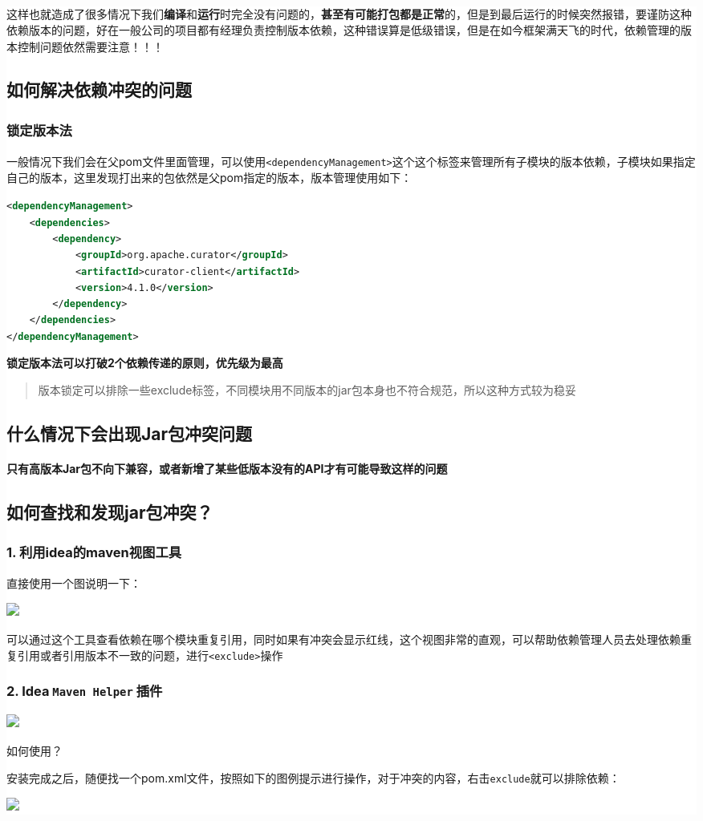 这样也就造成了很多情况下我们**编译**和**运行**时完全没有问题的，**甚至有可能打包都是正常**的，但是到最后运行的时候突然报错，要谨防这种依赖版本的问题，好在一般公司的项目都有经理负责控制版本依赖，这种错误算是低级错误，但是在如今框架满天飞的时代，依赖管理的版本控制问题依然需要注意！！！



## 如何解决依赖冲突的问题

### 锁定版本法

一般情况下我们会在父pom文件里面管理，可以使用`<dependencyManagement>`这个这个标签来管理所有子模块的版本依赖，子模块如果指定自己的版本，这里发现打出来的包依然是父pom指定的版本，版本管理使用如下：

```xml
<dependencyManagement>
    <dependencies>
        <dependency>
            <groupId>org.apache.curator</groupId>
            <artifactId>curator-client</artifactId>
            <version>4.1.0</version>
        </dependency>
    </dependencies>
</dependencyManagement>
```

**锁定版本法可以打破2个依赖传递的原则，优先级为最高**

> 版本锁定可以排除一些exclude标签，不同模块用不同版本的jar包本身也不符合规范，所以这种方式较为稳妥



## 什么情况下会出现Jar包冲突问题

**只有高版本Jar包不向下兼容，或者新增了某些低版本没有的API才有可能导致这样的问题**



## 如何查找和发现jar包冲突？

### 1. 利用idea的maven视图工具

直接使用一个图说明一下：

![](https://gitee.com/lazyTimes/imageReposity/raw/master/img/20201122185753.png)

可以通过这个工具查看依赖在哪个模块重复引用，同时如果有冲突会显示红线，这个视图非常的直观，可以帮助依赖管理人员去处理依赖重复引用或者引用版本不一致的问题，进行`<exclude>`操作

### 2. Idea `Maven Helper` 插件

![](https://gitee.com/lazyTimes/imageReposity/raw/master/img/20201122190207.png)

如何使用？

安装完成之后，随便找一个pom.xml文件，按照如下的图例提示进行操作，对于冲突的内容，右击`exclude`就可以排除依赖：

![](https://gitee.com/lazyTimes/imageReposity/raw/master/img/20201122190726.png)
